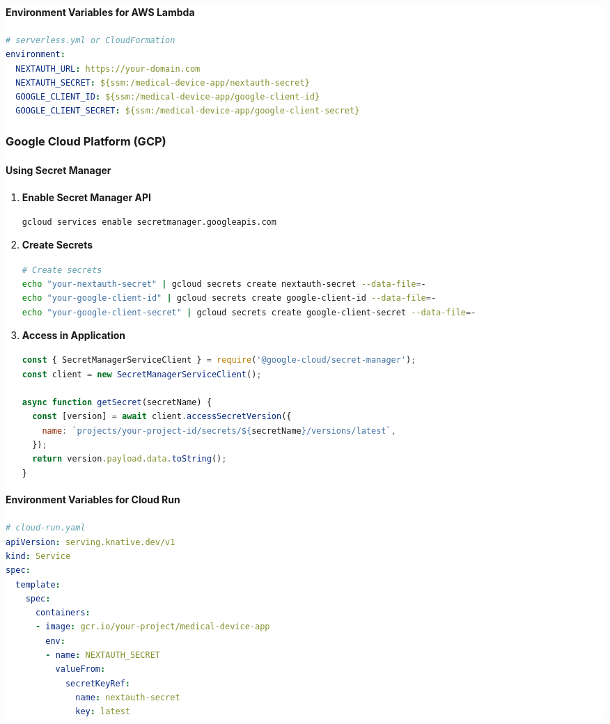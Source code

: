 #### Environment Variables for AWS Lambda

```yaml
# serverless.yml or CloudFormation
environment:
  NEXTAUTH_URL: https://your-domain.com
  NEXTAUTH_SECRET: ${ssm:/medical-device-app/nextauth-secret}
  GOOGLE_CLIENT_ID: ${ssm:/medical-device-app/google-client-id}
  GOOGLE_CLIENT_SECRET: ${ssm:/medical-device-app/google-client-secret}
```

### Google Cloud Platform (GCP)

#### Using Secret Manager

1. **Enable Secret Manager API**
   
   ```bash
   gcloud services enable secretmanager.googleapis.com
   ```

2. **Create Secrets**
   
   ```bash
   # Create secrets
   echo "your-nextauth-secret" | gcloud secrets create nextauth-secret --data-file=-
   echo "your-google-client-id" | gcloud secrets create google-client-id --data-file=-
   echo "your-google-client-secret" | gcloud secrets create google-client-secret --data-file=-
   ```

3. **Access in Application**
   
   ```javascript
   const { SecretManagerServiceClient } = require('@google-cloud/secret-manager');
   const client = new SecretManagerServiceClient();
   
   async function getSecret(secretName) {
     const [version] = await client.accessSecretVersion({
       name: `projects/your-project-id/secrets/${secretName}/versions/latest`,
     });
     return version.payload.data.toString();
   }
   ```

#### Environment Variables for Cloud Run

```yaml
# cloud-run.yaml
apiVersion: serving.knative.dev/v1
kind: Service
spec:
  template:
    spec:
      containers:
      - image: gcr.io/your-project/medical-device-app
        env:
        - name: NEXTAUTH_SECRET
          valueFrom:
            secretKeyRef:
              name: nextauth-secret
              key: latest
```
